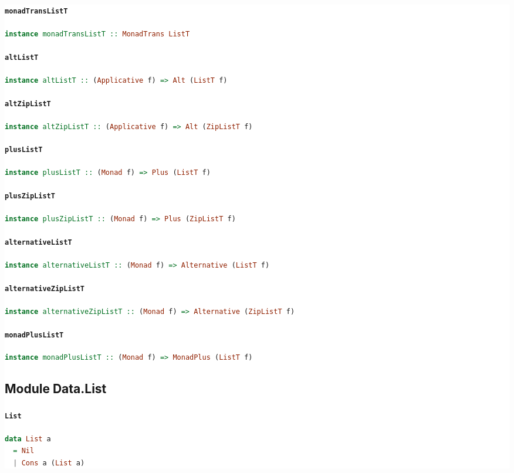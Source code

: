 #### `monadTransListT`

``` purescript
instance monadTransListT :: MonadTrans ListT
```


#### `altListT`

``` purescript
instance altListT :: (Applicative f) => Alt (ListT f)
```


#### `altZipListT`

``` purescript
instance altZipListT :: (Applicative f) => Alt (ZipListT f)
```


#### `plusListT`

``` purescript
instance plusListT :: (Monad f) => Plus (ListT f)
```


#### `plusZipListT`

``` purescript
instance plusZipListT :: (Monad f) => Plus (ZipListT f)
```


#### `alternativeListT`

``` purescript
instance alternativeListT :: (Monad f) => Alternative (ListT f)
```


#### `alternativeZipListT`

``` purescript
instance alternativeZipListT :: (Monad f) => Alternative (ZipListT f)
```


#### `monadPlusListT`

``` purescript
instance monadPlusListT :: (Monad f) => MonadPlus (ListT f)
```



## Module Data.List

#### `List`

``` purescript
data List a
  = Nil 
  | Cons a (List a)
```
